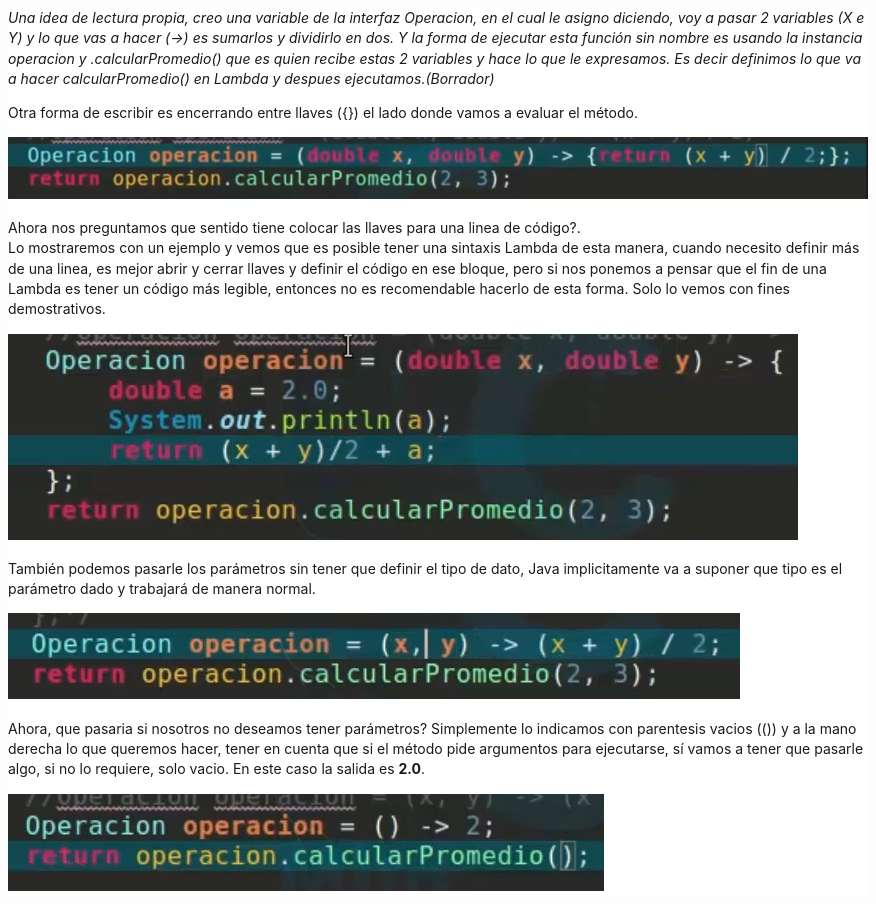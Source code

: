 *Una idea de lectura propia, creo una variable de la interfaz Operacion, en el cual le asigno diciendo, voy a pasar 2 variables (X e Y) y lo que vas a hacer (->) es sumarlos y dividirlo*
*en dos. Y la forma de ejecutar esta función sin nombre es usando la instancia operacion y .calcularPromedio() que es quien recibe estas 2 variables y hace lo que le expresamos. Es decir*
*definimos lo que va a hacer calcularPromedio() en Lambda y despues ejecutamos.(Borrador)*

Otra forma de escribir es encerrando entre llaves ({}) el lado donde vamos a evaluar el método.

![03_Sintaxis_Lambda_02](src/Tutorial_Java_MitoCode/03_Sintaxis_Lambda_02.png)

Ahora nos preguntamos que sentido tiene colocar las llaves para una linea de código?.  
Lo mostraremos con un ejemplo y vemos que es posible tener una sintaxis Lambda de esta manera, cuando necesito definir más de una linea, es mejor abrir y cerrar llaves y definir el
código en ese bloque, pero si nos ponemos a pensar que el fin de una Lambda es tener un código más legible, entonces no es recomendable hacerlo de esta forma. Solo lo vemos con fines
demostrativos.

![03_Sintaxis_Lambda_03](src/Tutorial_Java_MitoCode/03_Sintaxis_Lambda_03.png)

También podemos pasarle los parámetros sin tener que definir el tipo de dato, Java implicitamente va a suponer que tipo es el parámetro dado y trabajará de manera normal.

![03_Sintaxis_Lambda_04](src/Tutorial_Java_MitoCode/03_Sintaxis_Lambda_04.png)

Ahora, que pasaria si nosotros no deseamos tener parámetros? Simplemente lo indicamos con parentesis vacios (()) y a la mano derecha lo que queremos hacer, tener en cuenta que si el
método pide argumentos para ejecutarse, sí vamos a tener que pasarle algo, si no lo requiere, solo vacio. En este caso la salida es **2.0**.

![03_Sintaxis_Lambda_05](src/Tutorial_Java_MitoCode/03_Sintaxis_Lambda_05.png)
